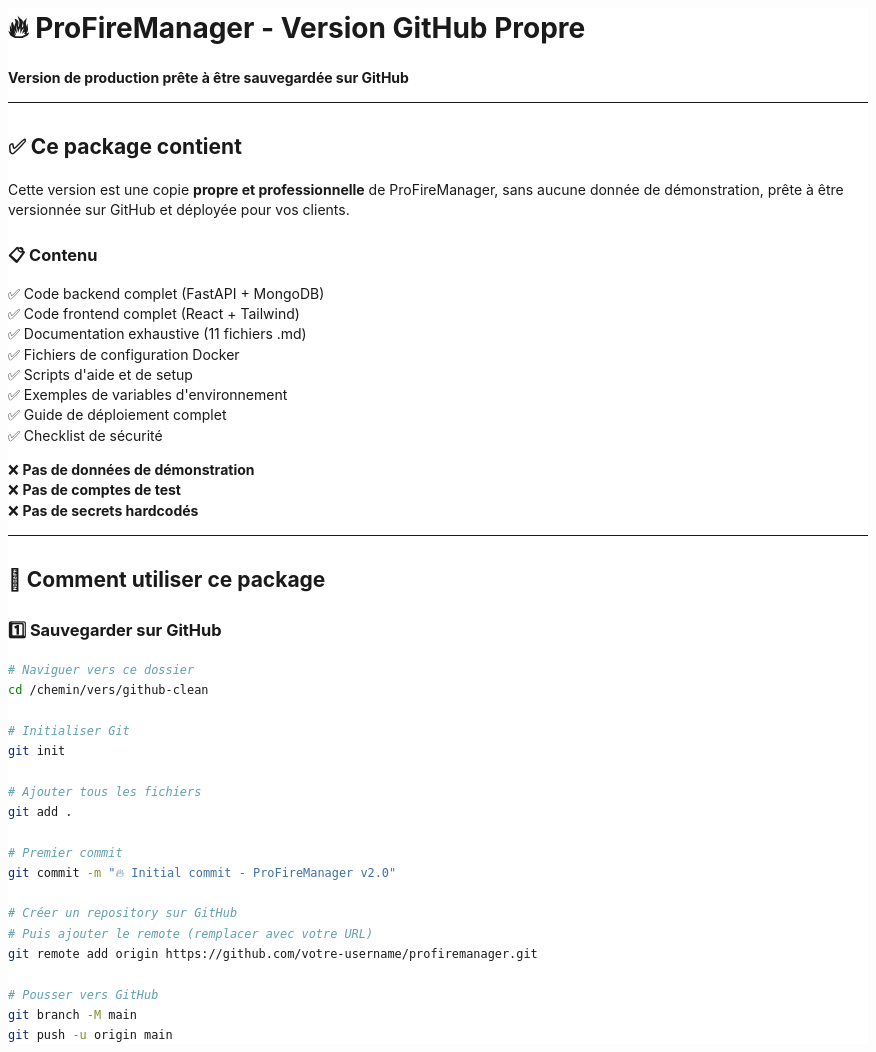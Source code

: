 # 🔥 ProFireManager - Version GitHub Propre

**Version de production prête à être sauvegardée sur GitHub**

---

## ✅ Ce package contient

Cette version est une copie **propre et professionnelle** de ProFireManager, sans aucune donnée de démonstration, prête à être versionnée sur GitHub et déployée pour vos clients.

### 📋 Contenu

✅ Code backend complet (FastAPI + MongoDB)  
✅ Code frontend complet (React + Tailwind)  
✅ Documentation exhaustive (11 fichiers .md)  
✅ Fichiers de configuration Docker  
✅ Scripts d'aide et de setup  
✅ Exemples de variables d'environnement  
✅ Guide de déploiement complet  
✅ Checklist de sécurité  

❌ **Pas de données de démonstration**  
❌ **Pas de comptes de test**  
❌ **Pas de secrets hardcodés**  

---

## 🚀 Comment utiliser ce package

### 1️⃣ Sauvegarder sur GitHub

```bash
# Naviguer vers ce dossier
cd /chemin/vers/github-clean

# Initialiser Git
git init

# Ajouter tous les fichiers
git add .

# Premier commit
git commit -m "🔥 Initial commit - ProFireManager v2.0"

# Créer un repository sur GitHub
# Puis ajouter le remote (remplacer avec votre URL)
git remote add origin https://github.com/votre-username/profiremanager.git

# Pousser vers GitHub
git branch -M main
git push -u origin main
```
